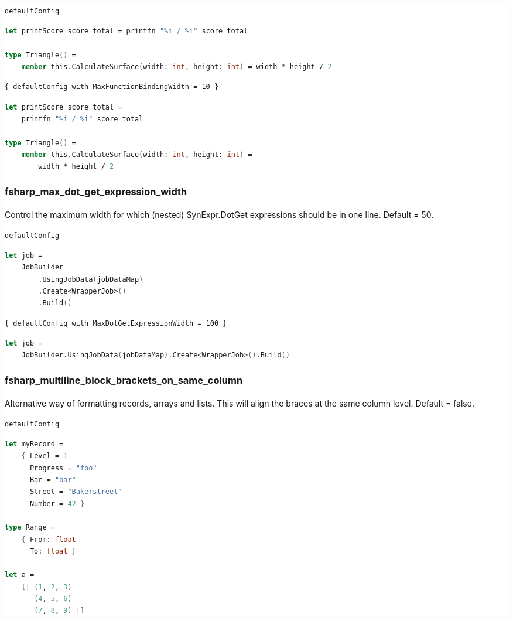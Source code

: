 `defaultConfig`

```fsharp
let printScore score total = printfn "%i / %i" score total

type Triangle() =
    member this.CalculateSurface(width: int, height: int) = width * height / 2
```

`{ defaultConfig with MaxFunctionBindingWidth = 10 }`

```fsharp
let printScore score total =
    printfn "%i / %i" score total

type Triangle() =
    member this.CalculateSurface(width: int, height: int) =
        width * height / 2
```

### fsharp_max_dot_get_expression_width

Control the maximum width for which (nested) [SynExpr.DotGet](https://fsharp.github.io/FSharp.Compiler.Service/reference/fsharp-compiler-syntaxtree-synexpr.html) expressions should be in one line.
Default = 50.

`defaultConfig`

```fsharp
let job =
    JobBuilder
        .UsingJobData(jobDataMap)
        .Create<WrapperJob>()
        .Build()
```

`{ defaultConfig with MaxDotGetExpressionWidth = 100 }`

```fsharp
let job =
    JobBuilder.UsingJobData(jobDataMap).Create<WrapperJob>().Build()
```

### fsharp_multiline_block_brackets_on_same_column

Alternative way of formatting records, arrays and lists. This will align the braces at the same column level.
Default = false.

`defaultConfig`

```fsharp
let myRecord =
    { Level = 1
      Progress = "foo"
      Bar = "bar"
      Street = "Bakerstreet"
      Number = 42 }

type Range =
    { From: float
      To: float }

let a =
    [| (1, 2, 3)
       (4, 5, 6)
       (7, 8, 9) |]
```
